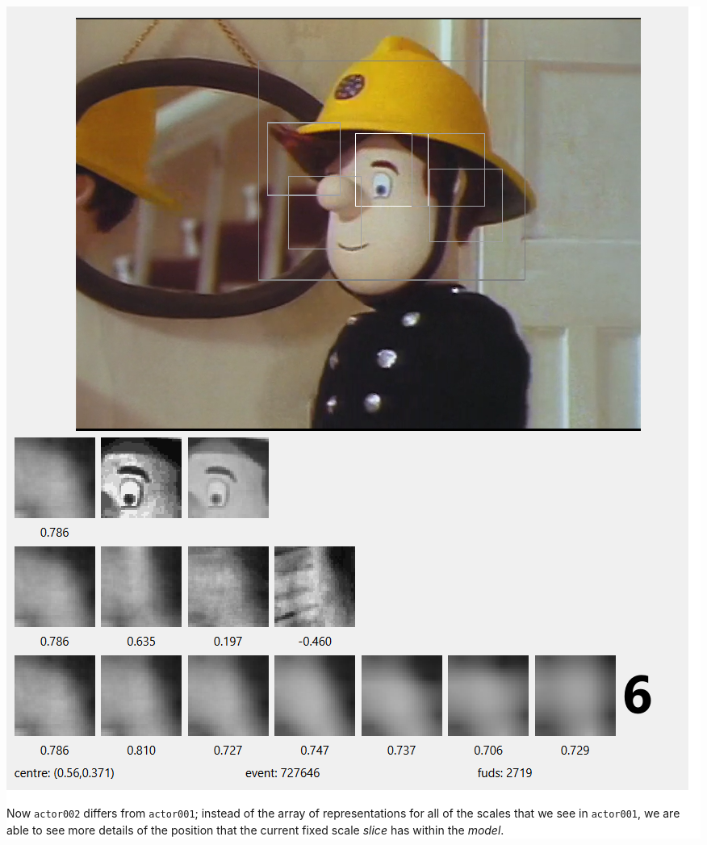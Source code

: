 ![actor002_model013_Sam_001](images/actor002_model013_Sam_001.png) 

Now `actor002` differs from `actor001`; instead of the array of representations for all of the scales that we see in `actor001`, we are able to see more details of the position that the current fixed scale *slice* has within the *model*. 
